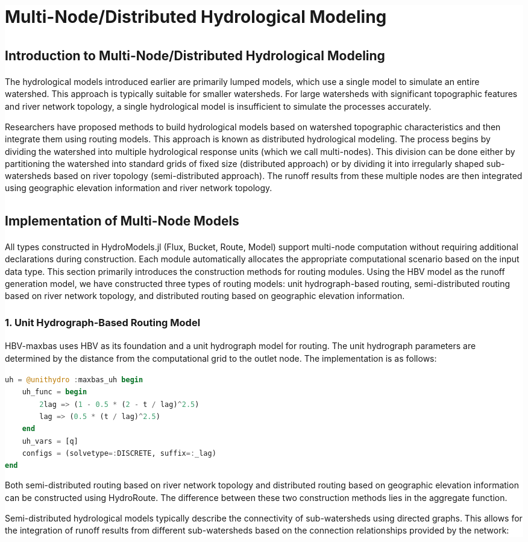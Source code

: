 # Multi-Node/Distributed Hydrological Modeling

## Introduction to Multi-Node/Distributed Hydrological Modeling

The hydrological models introduced earlier are primarily lumped models, which use a single model to simulate an entire watershed. This approach is typically suitable for smaller watersheds. For large watersheds with significant topographic features and river network topology, a single hydrological model is insufficient to simulate the processes accurately.

Researchers have proposed methods to build hydrological models based on watershed topographic characteristics and then integrate them using routing models. This approach is known as distributed hydrological modeling. The process begins by dividing the watershed into multiple hydrological response units (which we call multi-nodes). This division can be done either by partitioning the watershed into standard grids of fixed size (distributed approach) or by dividing it into irregularly shaped sub-watersheds based on river topology (semi-distributed approach). The runoff results from these multiple nodes are then integrated using geographic elevation information and river network topology.

## Implementation of Multi-Node Models

All types constructed in HydroModels.jl (Flux, Bucket, Route, Model) support multi-node computation without requiring additional declarations during construction. Each module automatically allocates the appropriate computational scenario based on the input data type. This section primarily introduces the construction methods for routing modules. Using the HBV model as the runoff generation model, we have constructed three types of routing models: unit hydrograph-based routing, semi-distributed routing based on river network topology, and distributed routing based on geographic elevation information.

### 1. Unit Hydrograph-Based Routing Model

HBV-maxbas uses HBV as its foundation and a unit hydrograph model for routing. The unit hydrograph parameters are determined by the distance from the computational grid to the outlet node. The implementation is as follows:

```julia
uh = @unithydro :maxbas_uh begin
    uh_func = begin
        2lag => (1 - 0.5 * (2 - t / lag)^2.5)
        lag => (0.5 * (t / lag)^2.5)
    end
    uh_vars = [q]
    configs = (solvetype=:DISCRETE, suffix=:_lag)
end
```

Both semi-distributed routing based on river network topology and distributed routing based on geographic elevation information can be constructed using HydroRoute. The difference between these two construction methods lies in the aggregate function.

Semi-distributed hydrological models typically describe the connectivity of sub-watersheds using directed graphs. This allows for the integration of runoff results from different sub-watersheds based on the connection relationships provided by the network:
